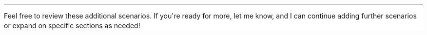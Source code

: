 
---

Feel free to review these additional scenarios. If you're ready for more, let me know, and I can continue adding further scenarios or expand on specific sections as needed!